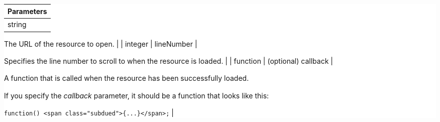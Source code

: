 | Parameters |
|---|
| string | url | 

The URL of the resource to open.
 |
| integer | lineNumber | 

Specifies the line number to scroll to when the resource is loaded.
 |
| function | <span class="optional">(optional)</span> callback | 

A function that is called when the resource has been successfully loaded.

If you specify the _callback_ parameter, it should be a function that looks like this:

`function() <span class="subdued">{...}</span>;` |

</div>

</div>

</div>

</section>